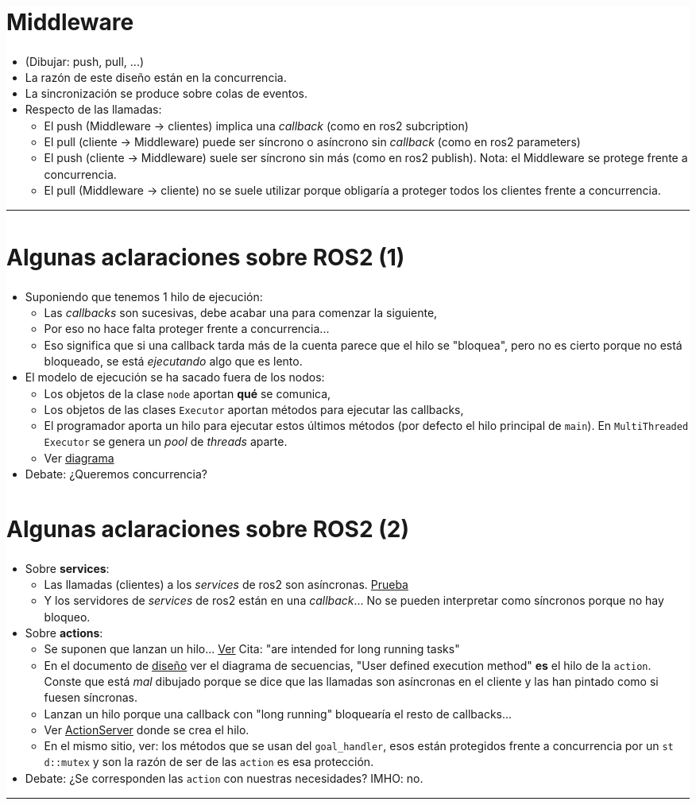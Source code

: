
# Middleware

* (Dibujar: push, pull, ...)
* La razón de este diseño están en la concurrencia.
* La sincronización se produce sobre colas de eventos.
* Respecto de las llamadas:
    - El push (Middleware -> clientes) implica una *callback* (como en ros2 subcription)
    - El pull (cliente -> Middleware) puede ser síncrono o asíncrono sin *callback* (como en ros2 parameters)
    - El push (cliente -> Middleware) suele ser síncrono sin más (como en ros2 publish). Nota: el Middleware se protege frente a concurrencia.
    - El pull (Middleware -> cliente) no se suele utilizar porque obligaría a proteger todos los clientes frente a concurrencia.

---

# Algunas aclaraciones sobre ROS2 (1)

* Suponiendo que tenemos 1 hilo de ejecución:
    - Las *callbacks* son sucesivas, debe acabar una para comenzar la siguiente,
    - Por eso no hace falta proteger frente a concurrencia...
    - Eso significa que si una callback tarda más de la cuenta parece que el hilo se "bloquea", pero no es cierto porque no está bloqueado, se está *ejecutando* algo que es lento.
* El modelo de ejecución se ha sacado fuera de los nodos:
    - Los objetos de la clase `node` aportan **qué** se comunica,
    - Los objetos de las clases `Executor` aportan métodos para ejecutar las callbacks,
    - El programador aporta un hilo para ejecutar estos últimos métodos (por defecto el hilo principal de `main`). En `MultiThreadedExecutor` se genera un *pool* de *threads* aparte. 
    - Ver [diagrama](https://docs.ros.org/en/humble/Concepts/Intermediate/About-Executors.html#scheduling-semantics)
* Debate: ¿Queremos concurrencia?

# Algunas aclaraciones sobre ROS2 (2)

* Sobre **services**:
    - Las llamadas (clientes) a los *services* de ros2 son asíncronas. [Prueba](https://github.com/santiago-tapia/as2_mc/blob/main/as2_mc_examples/src/bool_client.cpp)
    - Y los servidores de *services* de ros2 están en una *callback*... No se pueden interpretar
    como síncronos porque no hay bloqueo.
* Sobre **actions**:
    - Se suponen que lanzan un hilo... [Ver](https://docs.ros.org/en/iron/Tutorials/Beginner-CLI-Tools/Understanding-ROS2-Actions/Understanding-ROS2-Actions.html) Cita: "are intended for long running tasks"
    - En el documento de [diseño](https://design.ros2.org/articles/actions.html) ver el diagrama
    de secuencias, "User defined execution method" **es** el hilo de la `action`. Conste que está *mal* dibujado porque se dice que las llamadas son asíncronas en el cliente y las han pintado 
    como si fuesen síncronas. 
    - Lanzan un hilo porque una callback con "long running" bloquearía el resto de callbacks...
    - Ver [ActionServer](https://docs.ros.org/en/iron/Tutorials/Intermediate/Writing-an-Action-Server-Client/Cpp.html#writing-an-action-server) donde se crea el hilo.
    - En el mismo sitio, ver: los métodos que se usan del `goal_handler`, esos están protegidos
    frente a concurrencia por un `std::mutex` y son la razón de ser de las `action` es esa protección.
* Debate: ¿Se corresponden las `action` con nuestras necesidades? IMHO: no.

---